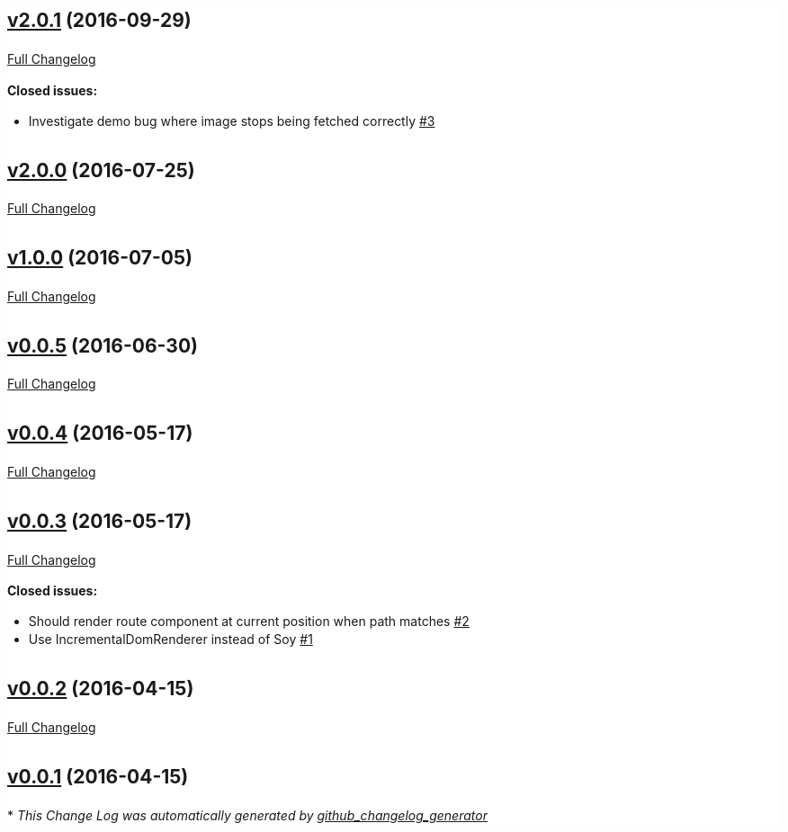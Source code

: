 ## [v2.0.1](https://github.com/metal/metal-router/tree/v2.0.1) (2016-09-29)
[Full Changelog](https://github.com/metal/metal-router/compare/v2.0.0...v2.0.1)

**Closed issues:**

- Investigate demo bug where image stops being fetched correctly [\#3](https://github.com/metal/metal-router/issues/3)

## [v2.0.0](https://github.com/metal/metal-router/tree/v2.0.0) (2016-07-25)
[Full Changelog](https://github.com/metal/metal-router/compare/v1.0.0...v2.0.0)

## [v1.0.0](https://github.com/metal/metal-router/tree/v1.0.0) (2016-07-05)
[Full Changelog](https://github.com/metal/metal-router/compare/v0.0.5...v1.0.0)

## [v0.0.5](https://github.com/metal/metal-router/tree/v0.0.5) (2016-06-30)
[Full Changelog](https://github.com/metal/metal-router/compare/v0.0.4...v0.0.5)

## [v0.0.4](https://github.com/metal/metal-router/tree/v0.0.4) (2016-05-17)
[Full Changelog](https://github.com/metal/metal-router/compare/v0.0.3...v0.0.4)

## [v0.0.3](https://github.com/metal/metal-router/tree/v0.0.3) (2016-05-17)
[Full Changelog](https://github.com/metal/metal-router/compare/v0.0.2...v0.0.3)

**Closed issues:**

- Should render route component at current position when path matches [\#2](https://github.com/metal/metal-router/issues/2)
- Use IncrementalDomRenderer instead of Soy [\#1](https://github.com/metal/metal-router/issues/1)

## [v0.0.2](https://github.com/metal/metal-router/tree/v0.0.2) (2016-04-15)
[Full Changelog](https://github.com/metal/metal-router/compare/v0.0.1...v0.0.2)

## [v0.0.1](https://github.com/metal/metal-router/tree/v0.0.1) (2016-04-15)


\* *This Change Log was automatically generated by [github_changelog_generator](https://github.com/skywinder/Github-Changelog-Generator)*